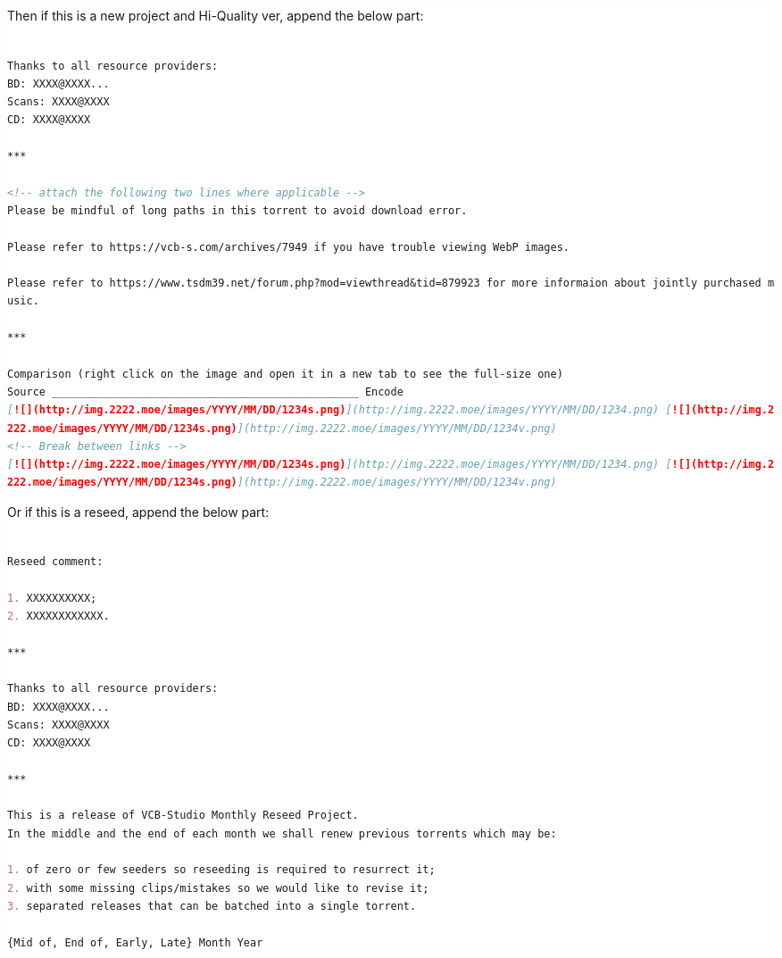 ```markdown

```

Then if this is a new project and  Hi-Quality ver, append the below part:

```markdown

Thanks to all resource providers:
BD: XXXX@XXXX...
Scans: XXXX@XXXX
CD: XXXX@XXXX

***

<!-- attach the following two lines where applicable -->
Please be mindful of long paths in this torrent to avoid download error.

Please refer to https://vcb-s.com/archives/7949 if you have trouble viewing WebP images. 

Please refer to https://www.tsdm39.net/forum.php?mod=viewthread&tid=879923 for more informaion about jointly purchased music.

***

Comparison (right click on the image and open it in a new tab to see the full-size one)  
Source ________________________________________________ Encode
[![](http://img.2222.moe/images/YYYY/MM/DD/1234s.png)](http://img.2222.moe/images/YYYY/MM/DD/1234.png) [![](http://img.2222.moe/images/YYYY/MM/DD/1234s.png)](http://img.2222.moe/images/YYYY/MM/DD/1234v.png)
<!-- Break between links -->
[![](http://img.2222.moe/images/YYYY/MM/DD/1234s.png)](http://img.2222.moe/images/YYYY/MM/DD/1234.png) [![](http://img.2222.moe/images/YYYY/MM/DD/1234s.png)](http://img.2222.moe/images/YYYY/MM/DD/1234v.png)

```

Or if this is a reseed, append the below part:

```markdown

Reseed comment:

1. XXXXXXXXXX;
2. XXXXXXXXXXXX.

***

Thanks to all resource providers:
BD: XXXX@XXXX...
Scans: XXXX@XXXX
CD: XXXX@XXXX

***

This is a release of VCB-Studio Monthly Reseed Project.
In the middle and the end of each month we shall renew previous torrents which may be:

1. of zero or few seeders so reseeding is required to resurrect it;
2. with some missing clips/mistakes so we would like to revise it;
3. separated releases that can be batched into a single torrent.

{Mid of, End of, Early, Late} Month Year

```
